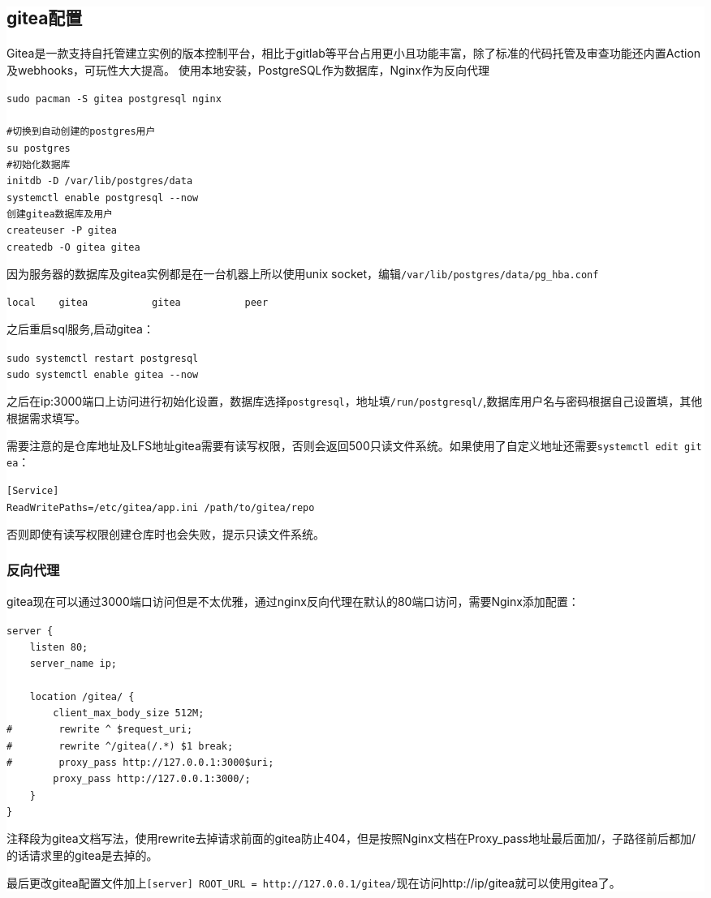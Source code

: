## gitea配置

Gitea是一款支持自托管建立实例的版本控制平台，相比于gitlab等平台占用更小且功能丰富，除了标准的代码托管及审查功能还内置Action及webhooks，可玩性大大提高。
使用本地安装，PostgreSQL作为数据库，Nginx作为反向代理
```
sudo pacman -S gitea postgresql nginx

#切换到自动创建的postgres用户
su postgres
#初始化数据库
initdb -D /var/lib/postgres/data
systemctl enable postgresql --now
创建gitea数据库及用户
createuser -P gitea
createdb -O gitea gitea
```
因为服务器的数据库及gitea实例都是在一台机器上所以使用unix socket，编辑`/var/lib/postgres/data/pg_hba.conf`
```
local    gitea           gitea           peer
```
之后重启sql服务,启动gitea：
```
sudo systemctl restart postgresql
sudo systemctl enable gitea --now
```
之后在ip:3000端口上访问进行初始化设置，数据库选择`postgresql`，地址填`/run/postgresql/`,数据库用户名与密码根据自己设置填，其他根据需求填写。

需要注意的是仓库地址及LFS地址gitea需要有读写权限，否则会返回500只读文件系统。如果使用了自定义地址还需要`systemctl edit gitea`：
```
[Service]
ReadWritePaths=/etc/gitea/app.ini /path/to/gitea/repo
```
否则即使有读写权限创建仓库时也会失败，提示只读文件系统。
### 反向代理
gitea现在可以通过3000端口访问但是不太优雅，通过nginx反向代理在默认的80端口访问，需要Nginx添加配置：
```
server {
    listen 80;
    server_name ip;

    location /gitea/ {
        client_max_body_size 512M;
#        rewrite ^ $request_uri;
#        rewrite ^/gitea(/.*) $1 break;
#        proxy_pass http://127.0.0.1:3000$uri;
        proxy_pass http://127.0.0.1:3000/;
    }
}
```
注释段为gitea文档写法，使用rewrite去掉请求前面的gitea防止404，但是按照Nginx文档在Proxy_pass地址最后面加/，子路径前后都加/的话请求里的gitea是去掉的。

最后更改gitea配置文件加上`[server] ROOT_URL = http://127.0.0.1/gitea/`现在访问http://ip/gitea就可以使用gitea了。